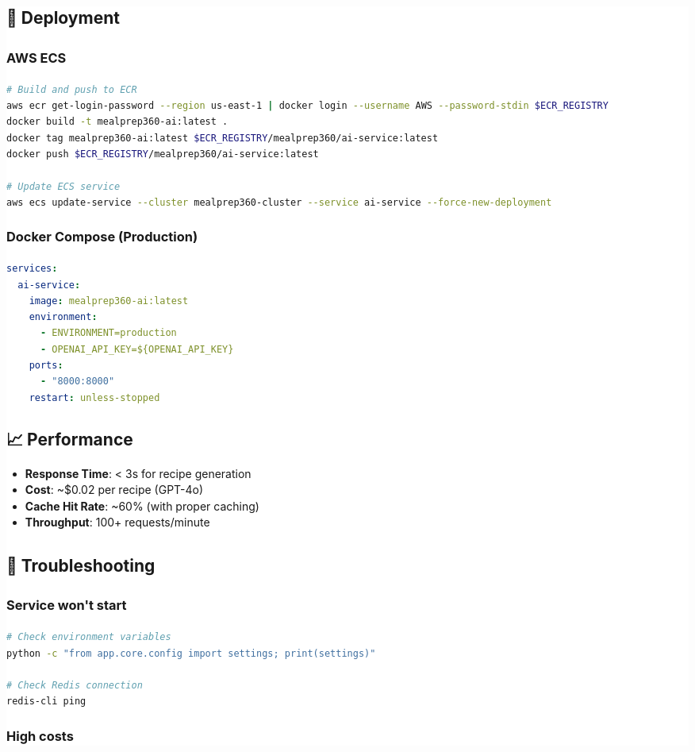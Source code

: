 ## 🚀 Deployment

### AWS ECS

```bash
# Build and push to ECR
aws ecr get-login-password --region us-east-1 | docker login --username AWS --password-stdin $ECR_REGISTRY
docker build -t mealprep360-ai:latest .
docker tag mealprep360-ai:latest $ECR_REGISTRY/mealprep360/ai-service:latest
docker push $ECR_REGISTRY/mealprep360/ai-service:latest

# Update ECS service
aws ecs update-service --cluster mealprep360-cluster --service ai-service --force-new-deployment
```

### Docker Compose (Production)

```yaml
services:
  ai-service:
    image: mealprep360-ai:latest
    environment:
      - ENVIRONMENT=production
      - OPENAI_API_KEY=${OPENAI_API_KEY}
    ports:
      - "8000:8000"
    restart: unless-stopped
```

## 📈 Performance

- **Response Time**: < 3s for recipe generation
- **Cost**: ~$0.02 per recipe (GPT-4o)
- **Cache Hit Rate**: ~60% (with proper caching)
- **Throughput**: 100+ requests/minute

## 🐛 Troubleshooting

### Service won't start

```bash
# Check environment variables
python -c "from app.core.config import settings; print(settings)"

# Check Redis connection
redis-cli ping
```

### High costs

